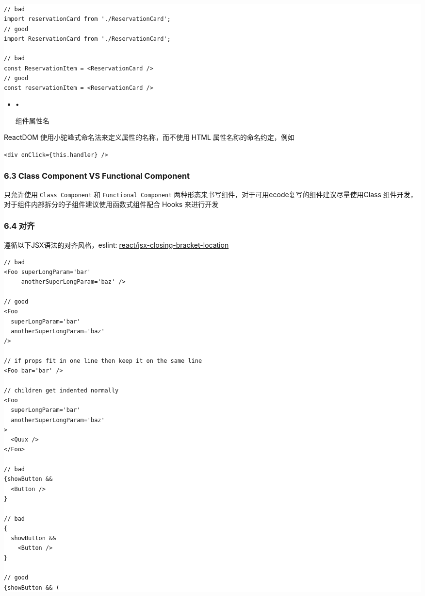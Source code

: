 ```react
// bad
import reservationCard from './ReservationCard';
// good
import ReservationCard from './ReservationCard';

// bad
const ReservationItem = <ReservationCard />
// good
const reservationItem = <ReservationCard />
```

- •

  组件属性名

ReactDOM 使用小驼峰式命名法来定义属性的名称，而不使用 HTML 属性名称的命名约定，例如

```react
<div onClick={this.handler} />
```

### 6.3 Class Component VS Functional Component

只允许使用 `Class Component` 和 `Functional Component` 两种形态来书写组件，对于可用ecode复写的组件建议尽量使用Class 组件开发，对于组件内部拆分的子组件建议使用函数式组件配合 Hooks 来进行开发

### 6.4 对齐

遵循以下JSX语法的对齐风格，eslint: [react/jsx-closing-bracket-location](https://github.com/yannickcr/eslint-plugin-react/blob/master/docs/rules/jsx-closing-bracket-location.md)

```react
// bad
<Foo superLongParam='bar'
     anotherSuperLongParam='baz' />

// good
<Foo
  superLongParam='bar'
  anotherSuperLongParam='baz'
/>

// if props fit in one line then keep it on the same line
<Foo bar='bar' />

// children get indented normally
<Foo
  superLongParam='bar'
  anotherSuperLongParam='baz'
>
  <Quux />
</Foo>

// bad
{showButton &&
  <Button />
}

// bad
{
  showButton &&
    <Button />
}

// good
{showButton && (
```